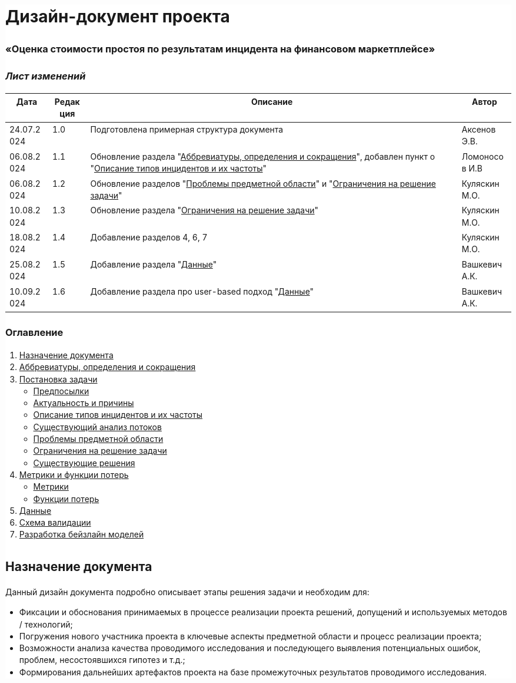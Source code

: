 # **Дизайн-документ проекта**

### «Оценка стоимости простоя по результатам инцидента на финансовом маркетплейсе»

### ***Лист изменений***

| Дата       | Редакция | Описание                                               | Автор        |
| ---------- | -------- | ------------------------------------------------------ | ------------ |
| 24.07.2024 | 1.0      | Подготовлена примерная структура документа             | Аксенов Э.В. |
| 06.08.2024 | 1.1      | Обновление раздела "[Аббревиатуры, определения и сокращения](#аббревиатуры-определения-и-сокращения)", добавлен пункт о "[Описание типов инцидентов и их частоты](#описание-типов-инцидентов-и-их-частоты)" | Ломоносов И.В |
| 06.08.2024 | 1.2      | Обновление разделов "[Проблемы предметной области](#проблемы-предметной-области)" и "[Ограничения на решение задачи](#ограничения-на-решение-задачи)" | Куляскин М.О. |
| 10.08.2024 | 1.3      | Обновление раздела "[Ограничения на решение задачи](#ограничения-на-решение-задачи)" | Куляскин М.О. |
| 18.08.2024 | 1.4      | Добавление разделов 4, 6, 7                            | Куляскин М.О. |
| 25.08.2024 | 1.5      | Добавление раздела "[Данные](#данные)"                         | Вашкевич А.К. |
| 10.09.2024 | 1.6      | Добавление раздела про user-based подход "[Данные](#данные)"                         | Вашкевич А.К. |

### **Оглавление**

1. [Назначение документа](#назначение-документа)
2. [Аббревиатуры, определения и сокращения](#аббревиатуры-определения-и-сокращения)
3. [Постановка задачи](#постановка-задачи)
   - [Предпосылки](#предпосылки)
   - [Актуальность и причины](#актуальность-и-причины)
   - [Описание типов инцидентов и их частоты](#описание-типов-инцидентов-и-их-частоты)
   - [Существующий анализ потоков](#существующий-анализ-потоков)
   - [Проблемы предметной области](#проблемы-предметной-области)
   - [Ограничения на решение задачи](#ограничения-на-решение-задачи)
   - [Существующие решения](#существующие-решения)
4. [Метрики и функции потерь](#метрики-и-функции-потерь)
   - [Метрики](#метрики)
   - [Функции потерь](#функции-потерь)
5. [Данные](#данные)
6. [Схема валидации](#схема-валидации)
7. [Разработка бейзлайн моделей](#разработка-бейзлайн-моделей)


## Назначение документа

Данный дизайн документа подробно описывает этапы решения задачи и необходим для:

* Фиксации и обоснования принимаемых в процессе реализации проекта решений, допущений и используемых методов / технологий;  
* Погружения нового участника проекта в ключевые аспекты предметной области и процесс реализации проекта;  
* Возможности анализа качества проводимого исследования и последующего выявления потенциальных ошибок, проблем, несостоявшихся гипотез и т.д.;  
* Формирования дальнейших артефактов проекта на базе промежуточных результатов проводимого исследования.
